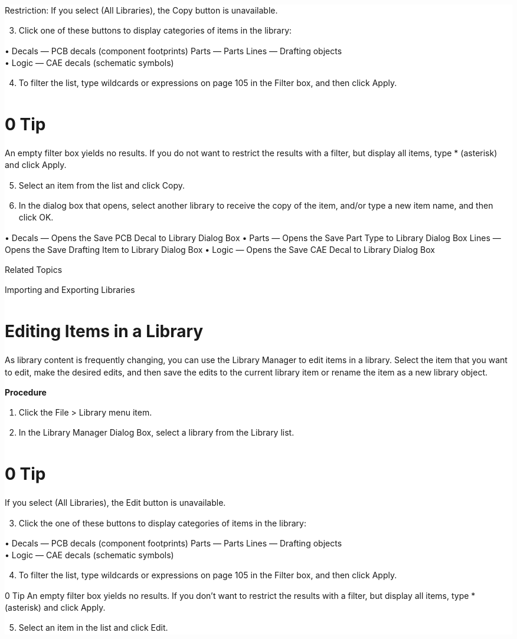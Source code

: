 Restriction: If you select (All Libraries), the Copy button is unavailable.  

3. Click one of these buttons to display categories of items in the library:  

• Decals — PCB decals (component footprints) Parts — Parts Lines — Drafting objects   
• Logic — CAE decals (schematic symbols)  

4. To filter the list, type wildcards or expressions on page 105 in the Filter box, and then click Apply.  

# 0 Tip  

An empty filter box yields no results. If you do not want to restrict the results with a filter, but display all items, type \* (asterisk) and click Apply.  

5. Select an item from the list and click Copy.  

6. In the dialog box that opens, select another library to receive the copy of the item, and/or type a new item name, and then click OK.  

• Decals — Opens the Save PCB Decal to Library Dialog Box • Parts — Opens the Save Part Type to Library Dialog Box Lines — Opens the Save Drafting Item to Library Dialog Box • Logic — Opens the Save CAE Decal to Library Dialog Box  

Related Topics  

Importing and Exporting Libraries  

# Editing Items in a Library  

As library content is frequently changing, you can use the Library Manager to edit items in a library. Select the item that you want to edit, make the desired edits, and then save the edits to the current library item or rename the item as a new library object.  

**Procedure** 

1. Click the File $>$ Library menu item.  

2. In the Library Manager Dialog Box, select a library from the Library list.  

# 0 Tip  

If you select (All Libraries), the Edit button is unavailable.  

3. Click the one of these buttons to display categories of items in the library:  

• Decals — PCB decals (component footprints) Parts — Parts Lines — Drafting objects   
• Logic — CAE decals (schematic symbols)  

4. To filter the list, type wildcards or expressions on page 105 in the Filter box, and then click Apply.  

0 Tip An empty filter box yields no results. If you don’t want to restrict the results with a filter, but display all items, type \* (asterisk) and click Apply.  

5. Select an item in the list and click Edit.  

